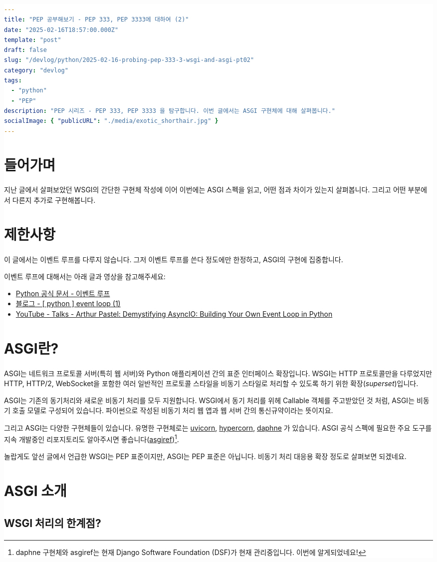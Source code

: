 ```yaml
---
title: "PEP 공부해보기 - PEP 333, PEP 3333에 대하여 (2)"
date: "2025-02-16T18:57:00.000Z"
template: "post"
draft: false
slug: "/devlog/python/2025-02-16-probing-pep-333-3-wsgi-and-asgi-pt02"
category: "devlog"
tags:
  - "python"
  - "PEP"
description: "PEP 시리즈 - PEP 333, PEP 3333 을 탐구합니다. 이번 글에서는 ASGI 구현체에 대해 살펴봅니다."
socialImage: { "publicURL": "./media/exotic_shorthair.jpg" }
---
```


# 들어가며

지난 글에서 살펴보았던 WSGI의 간단한 구현체 작성에 이어 이번에는 ASGI 스펙을 읽고, 어떤 점과 차이가 있는지 살펴봅니다. 그리고 어떤 부분에서 다른지 추가로 구현해봅니다.

# 제한사항

이 글에서는 이벤트 루프를 다루지 않습니다. 그저 이벤트 루프를 쓴다 정도에만 한정하고, ASGI의 구현에 집중합니다.

이벤트 루프에 대해서는 아래 글과 영상을 참고해주세요:

- [Python 공식 문서 - 이벤트 루프](https://docs.python.org/ko/3.13/library/asyncio-eventloop.html)
- [블로그 - [ python ] event loop (1)](https://ks1171-park.tistory.com/81)
- [YouTube -  Talks - Arthur Pastel: Demystifying AsyncIO: Building Your Own Event Loop in Python ](https://www.youtube.com/watch?v=8I9Rc2Zaos4)

# ASGI란?

ASGI는 네트워크 프로토콜 서버(특히 웹 서버)와 Python 애플리케이션 간의 표준 인터페이스 확장입니다. WSGI는 HTTP 프로토콜만을 다루었지만 HTTP, HTTP/2, WebSocket을 포함한 여러 일반적인 프로토콜 스타일을 비동기 스타일로 처리할 수 있도록 하기 위한 확장(_superset_)입니다. 

ASGI는 기존의 동기처리와 새로운 비동기 처리를 모두 지원합니다. WSGI에서 동기 처리를 위헤 Callable 객체를 주고받았던 것 처럼, ASGI는 비동기 호출 모델로 구성되어 있습니다. 파이썬으로 작성된 비동기 처리 웹 앱과 웹 서버 간의 통신규약이라는 뜻이지요.

그리고 ASGI는 다양한 구현체들이 있습니다. 유명한 구현체로는 [uvicorn](https://www.uvicorn.org/), [hypercorn](https://github.com/pgjones/hypercorn/), [daphne](https://github.com/django/daphne) 가 있습니다. ASGI 공식 스펙에 필요한 주요 도구를 지속 개발중인 리포지토리도 알아주시면 좋습니다([asgiref](https://github.com/django/asgiref))[^1].

놀랍게도 앞선 글에서 언급한 WSGI는 PEP 표준이지만, ASGI는 PEP 표준은 아닙니다. 비동기 처리 대응용 확장 정도로 살펴보면 되겠네요.

# ASGI 소개

## WSGI 처리의 한계점?


[^1]: daphne 구현체와 asgiref는 현재 Django Software Foundation (DSF)가 현재 관리중입니다. 이번에 알게되었네요!
[^2]: https://github.com/encode/uvicorn/blob/master/tests/response.py
[^3]: https://github.com/encode/uvicorn/blob/54d9575e75cd821cadef0eff64677ebd2fda4885/tests/protocols/test_http.py#L261-L279
[^4]: https://github.com/encode/uvicorn/blob/master/uvicorn/importer.py
[^5]: https://docs.python.org/3/library/asyncio-protocol.html
[^6]: 다른 언어들처럼 overriding을 강제하지는 않지만, 구현을 안 하면 런타임에서 터집니다(!)<br /> 필수로 구현해야 할 메소드는 `BaseProtocol` 을 살펴보시고, `Protocol` 도 함께 살펴봐주세요.
[^7]: 바디를 포함한 요청이라면 `Content-Length` 까지 함께 파싱하는 편이 좋겠지요.